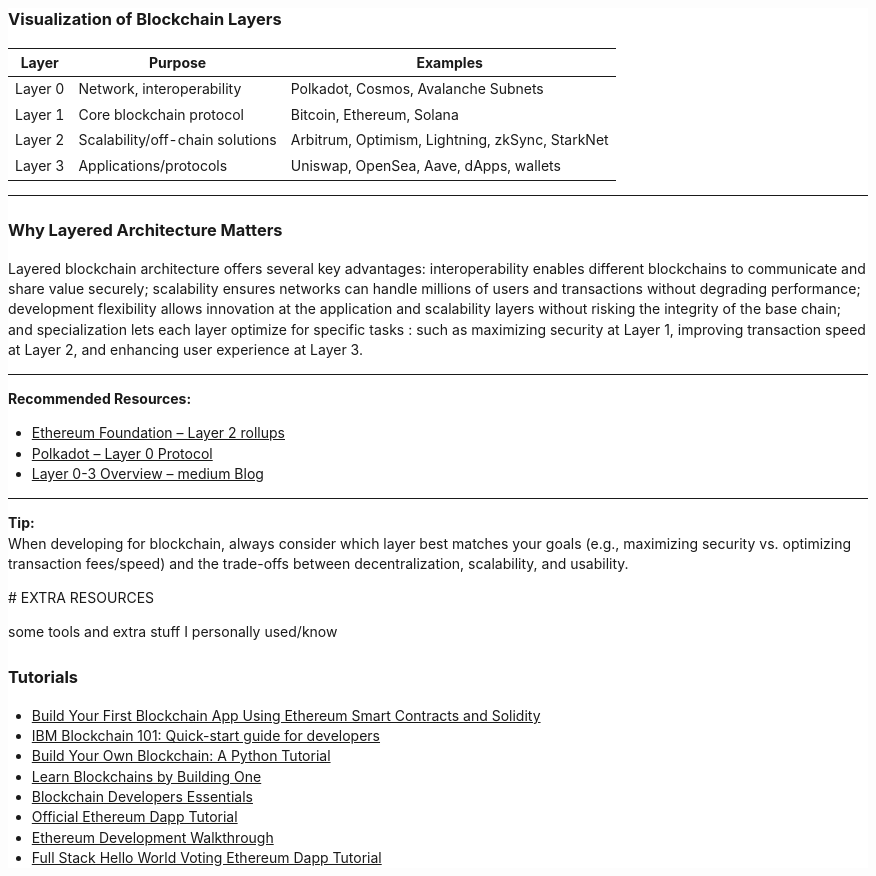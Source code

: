 
### Visualization of Blockchain Layers

| Layer       | Purpose                        | Examples                                         |
|-------------|-------------------------------|--------------------------------------------------|
| Layer 0     | Network, interoperability      | Polkadot, Cosmos, Avalanche Subnets              |
| Layer 1     | Core blockchain protocol       | Bitcoin, Ethereum, Solana                        |
| Layer 2     | Scalability/off-chain solutions| Arbitrum, Optimism, Lightning, zkSync, StarkNet  |
| Layer 3     | Applications/protocols         | Uniswap, OpenSea, Aave, dApps, wallets           |

---

### Why Layered Architecture Matters

Layered blockchain architecture offers several key advantages: interoperability enables different blockchains to communicate and share value securely; scalability ensures networks can handle millions of users and transactions without degrading performance; development flexibility allows innovation at the application and scalability layers without risking the integrity of the base chain; and specialization lets each layer optimize for specific tasks : such as maximizing security at Layer 1, improving transaction speed at Layer 2, and enhancing user experience at Layer 3.

---

**Recommended Resources:**
- [Ethereum Foundation – Layer 2 rollups](https://ethereum.org/developers/docs/scaling/)
- [Polkadot – Layer 0 Protocol](https://docs.polkadot.com/polkadot-protocol/architecture/polkadot-chain/overview/)
- [Layer 0-3 Overview – medium Blog](https://medium.com/the-crypto-masters-guide-tcmg/blockchain-layers-0-3-55c6b2b8989)

---

**Tip:**  
When developing for blockchain, always consider which layer best matches your goals (e.g., maximizing security vs. optimizing transaction fees/speed) and the trade-offs between decentralization, scalability, and usability.



<div id='id-Extra-Resources'></div>
# EXTRA RESOURCES

some tools and extra stuff I personally used/know



### Tutorials

- [Build Your First Blockchain App Using Ethereum Smart Contracts and Solidity](https://www.youtube.com/watch?v=coQ5dg8wM2o)
- [IBM Blockchain 101: Quick-start guide for developers](https://developer.ibm.com/technologies/blockchain/tutorials/cl-ibm-blockchain-101-quick-start-guide-for-developers-bluemix-trs/)
- [Build Your Own Blockchain: A Python Tutorial](http://ecomunsing.com/build-your-own-blockchain)
- [Learn Blockchains by Building One](https://hackernoon.com/learn-blockchains-by-building-one-117428612f46)
- [Blockchain Developers Essentials](https://www.youtube.com/watch?v=YDSJpIrPmgM&list=PLQeiVDgMaJcU_I5RSQCdUJkFukUXpHhK_)
- [Official Ethereum Dapp Tutorial](https://archive.devcon.org/devcon-1/building-a-dapp-what-are-dapps-and-why-meteor/?tab=YouTube)
- [Ethereum Development Walkthrough](https://hackernoon.com/ethereum-development-walkthrough-part-1-smart-contracts-b3979e6e573e)
- [Full Stack Hello World Voting Ethereum Dapp Tutorial](https://medium.com/@mvmurthy/full-stack-hello-world-voting-ethereum-dapp-tutorial-part-1-40d2d0d807c2)